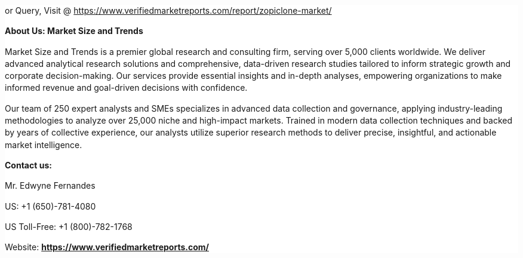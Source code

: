 or Query, Visit @ <a href="https://www.verifiedmarketreports.com/report/zopiclone-market/">https://www.verifiedmarketreports.com/report/zopiclone-market/</a></strong></p><p><strong>About Us: Market Size and Trends</strong></p><p>Market Size and Trends is a premier global research and consulting firm, serving over 5,000 clients worldwide. We deliver advanced analytical research solutions and comprehensive, data-driven research studies tailored to inform strategic growth and corporate decision-making. Our services provide essential insights and in-depth analyses, empowering organizations to make informed revenue and goal-driven decisions with confidence.</p><p>Our team of 250 expert analysts and SMEs specializes in advanced data collection and governance, applying industry-leading methodologies to analyze over 25,000 niche and high-impact markets. Trained in modern data collection techniques and backed by years of collective experience, our analysts utilize superior research methods to deliver precise, insightful, and actionable market intelligence.</p><p><strong>Contact us:</strong></p><p>Mr. Edwyne Fernandes</p><p>US: +1 (650)-781-4080</p><p>US Toll-Free: +1 (800)-782-1768</p><p>Website: <strong><a href="https://www.verifiedmarketreports.com/">https://www.verifiedmarketreports.com/</a></strong></p>

